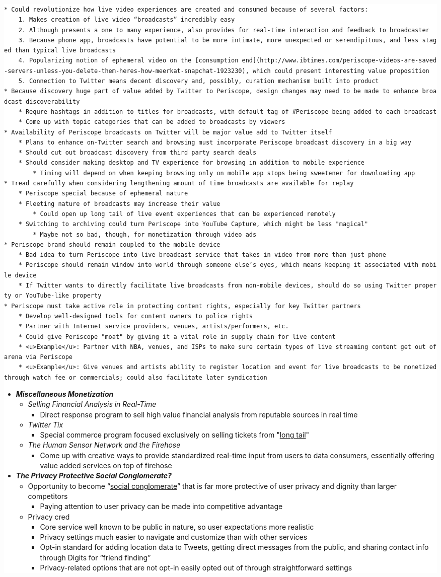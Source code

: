     * Could revolutionize how live video experiences are created and consumed because of several factors:
        1. Makes creation of live video “broadcasts” incredibly easy
        2. Although presents a one to many experience, also provides for real-time interaction and feedback to broadcaster
        3. Because phone app, broadcasts have potential to be more intimate, more unexpected or serendipitous, and less staged than typical live broadcasts 
        4. Popularizing notion of ephemeral video on the [consumption end](http://www.ibtimes.com/periscope-videos-are-saved-servers-unless-you-delete-them-heres-how-meerkat-snapchat-1923230), which could present interesting value proposition
        5. Connection to Twitter means decent discovery and, possibly, curation mechanism built into product
    * Because discovery huge part of value added by Twitter to Periscope, design changes may need to be made to enhance broadcast discoverability
        * Requre hashtags in addition to titles for broadcasts, with default tag of #Periscope being added to each broadcast
        * Come up with topic categories that can be added to broadcasts by viewers
    * Availability of Periscope broadcasts on Twitter will be major value add to Twitter itself
        * Plans to enhance on-Twitter search and browsing must incorporate Periscope broadcast discovery in a big way
        * Should cut out broadcast discovery from third party search deals 
        * Should consider making desktop and TV experience for browsing in addition to mobile experience
            * Timing will depend on when keeping browsing only on mobile app stops being sweetener for downloading app
    * Tread carefully when considering lengthening amount of time broadcasts are available for replay
        * Periscope special because of ephemeral nature
        * Fleeting nature of broadcasts may increase their value
            * Could open up long tail of live event experiences that can be experienced remotely
        * Switching to archiving could turn Periscope into YouTube Capture, which might be less "magical"
            * Maybe not so bad, though, for monetization through video ads
    * Periscope brand should remain coupled to the mobile device
        * Bad idea to turn Periscope into live broadcast service that takes in video from more than just phone
        * Periscope should remain window into world through someone else’s eyes, which means keeping it associated with mobile device
        * If Twitter wants to directly facilitate live broadcasts from non-mobile devices, should do so using Twitter property or YouTube-like property
    * Periscope must take active role in protecting content rights, especially for key Twitter partners
        * Develop well-designed tools for content owners to police rights 
        * Partner with Internet service providers, venues, artists/performers, etc. 
        * Could give Periscope "moat" by giving it a vital role in supply chain for live content
        * <u>Example</u>: Partner with NBA, venues, and ISPs to make sure certain types of live streaming content get out of arena via Periscope
        * <u>Example</u>: Give venues and artists ability to register location and event for live broadcasts to be monetized through watch fee or commercials; could also facilitate later syndication
* ***Miscellaneous Monetization***
    * *Selling Financial Analysis in Real-Time*
        * Direct response program to sell high value financial analysis from reputable sources in real time
    * *Twitter Tix*
        * Special commerce program focused exclusively on selling tickets from "[long tail](http://www.longtail.com/about.html)"
    * *The Human Sensor Network and the Firehose*
        * Come up with creative ways to provide standardized real-time input from users to data consumers, essentially offering value added services on top of firehose
* ***The Privacy Protective Social Conglomerate?***
    * Opportunity to become “[social conglomerate](https://stratechery.com/2014/social-conglomerate/)” that is far more protective of user privacy and dignity than larger competitors
        * Paying attention to user privacy can be made into competitive advantage
    * Privacy cred
        * Core service well known to be public in nature, so user expectations more realistic
        * Privacy settings much easier to navigate and customize than with other services
        * Opt-in standard for adding location data to Tweets, getting direct messages from the public, and sharing contact info through Digits for “friend finding” 
        * Privacy-related options that are not opt-in easily opted out of through straightforward settings